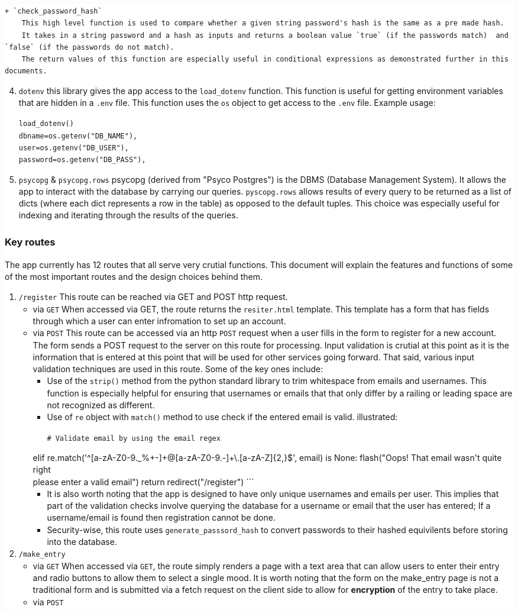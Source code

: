     + `check_password_hash`
        This high level function is used to compare whether a given string password's hash is the same as a pre made hash.
        It takes in a string password and a hash as inputs and returns a boolean value `true` (if the passwords match)  and `false` (if the passwords do not match).
        The return values of this function are especially useful in conditional expressions as demonstrated further in this documents.
4. `dotenv`
    this library gives the app access to the `load_dotenv` function. This function is useful for getting environment variables that are hidden in a `.env` file. 
    This function uses the `os` object to get access to the `.env` file. Example usage:
    ```
    load_dotenv()
    dbname=os.getenv("DB_NAME"),
    user=os.getenv("DB_USER"),
    password=os.getenv("DB_PASS"),
    ```
5. `psycopg` & `psycopg.rows`
    psycopg (derived from "Psyco Postgres") is the DBMS (Database Management System). It allows the app to interact with the database by carrying our queries. 
    `pyscopg.rows` allows results of every query to be returned as a list of dicts (where each dict represents a row in the table) as opposed to the default tuples. 
    This choice was especially useful for indexing and iterating through the results of the queries. 
### Key routes
The app currently has 12 routes that all serve very crutial functions. This document will explain the features and functions of some of the most important routes and the design choices behind them.
1. `/register`
    This route can be reached via GET and POST http request. <br>
    + via `GET` 
        When accessed via GET, the route returns the `resiter.html` template. This template has a form that has fields through which a user can enter infromation to set up an account. 
    + via `POST`
        This route can be accessed via an http `POST` request when a user fills in the form to register for a new account. The form sends a POST request to the server on this route for processing. 
        Input validation is crutial at this point as it is the information that is entered at this point that will be used for other services going forward. That said, various input validation techniques are used in this route. Some of the key ones include:
        - Use of the `strip()` method from the python standard library to trim whitespace from emails and usernames. This function is especially helpful for ensuring that usernames or emails that that only differ by a railing or leading space are not recognized as different. 
        - Use of `re` object with `match()` method to use check if the entered email is valid. illustrated:
            ```
            # Validate email by using the email regex
        elif re.match('^[a-zA-Z0-9._%+-]+@[a-zA-Z0-9.-]+\\.[a-zA-Z]{2,}$', email) is None:
            flash("Oops! That email wasn't quite right <br> please enter a valid email")
            return redirect("/register")
            ```
        - It is also worth noting that the app is designed to have only unique usernames and emails per user. This implies that part of the validation checks involve querying the database for a username or email that the user has entered; If a username/email is found then registration cannot be done. 
        - Security-wise, this route uses `generate_passsord_hash` to convert passwords to their hashed equivilents before storing into the database. 
2. `/make_entry`
    + via `GET`
        When accessed via `GET`, the route simply renders a page with a text area that can allow users to enter their entry and radio buttons to allow them to select a single mood. 
        It is worth noting that the form on the make_entry page is not a traditional form and is submitted via a fetch request on the client side to allow for **encryption** of the entry to take place. 
    + via `POST`